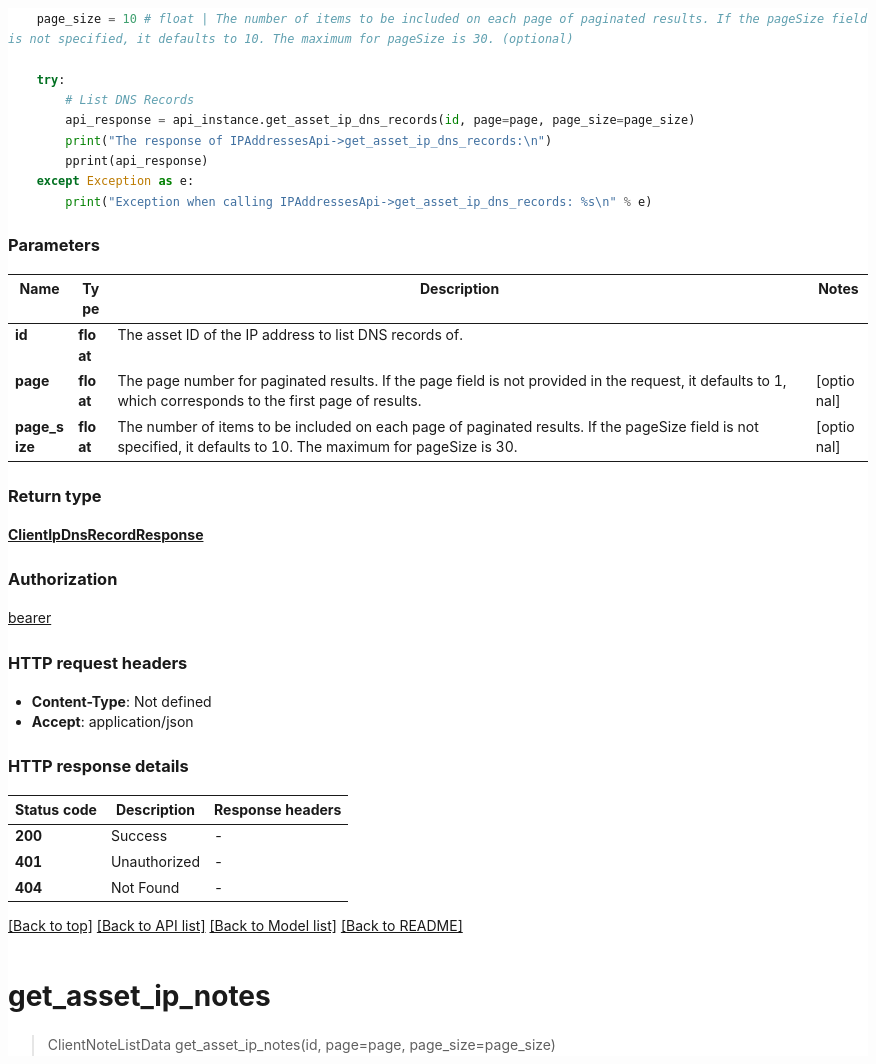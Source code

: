 ```python
    page_size = 10 # float | The number of items to be included on each page of paginated results. If the pageSize field is not specified, it defaults to 10. The maximum for pageSize is 30. (optional)

    try:
        # List DNS Records
        api_response = api_instance.get_asset_ip_dns_records(id, page=page, page_size=page_size)
        print("The response of IPAddressesApi->get_asset_ip_dns_records:\n")
        pprint(api_response)
    except Exception as e:
        print("Exception when calling IPAddressesApi->get_asset_ip_dns_records: %s\n" % e)
```



### Parameters


Name | Type | Description  | Notes
------------- | ------------- | ------------- | -------------
 **id** | **float**| The asset ID of the IP address to list DNS records of. | 
 **page** | **float**| The page number for paginated results. If the page field is not provided in the request, it defaults to 1, which corresponds to the first page of results. | [optional] 
 **page_size** | **float**| The number of items to be included on each page of paginated results. If the pageSize field is not specified, it defaults to 10. The maximum for pageSize is 30. | [optional] 

### Return type

[**ClientIpDnsRecordResponse**](ClientIpDnsRecordResponse.md)

### Authorization

[bearer](../README.md#bearer)

### HTTP request headers

 - **Content-Type**: Not defined
 - **Accept**: application/json

### HTTP response details

| Status code | Description | Response headers |
|-------------|-------------|------------------|
**200** | Success |  -  |
**401** | Unauthorized |  -  |
**404** | Not Found |  -  |

[[Back to top]](#) [[Back to API list]](../README.md#documentation-for-api-endpoints) [[Back to Model list]](../README.md#documentation-for-models) [[Back to README]](../README.md)

# **get_asset_ip_notes**
> ClientNoteListData get_asset_ip_notes(id, page=page, page_size=page_size)
